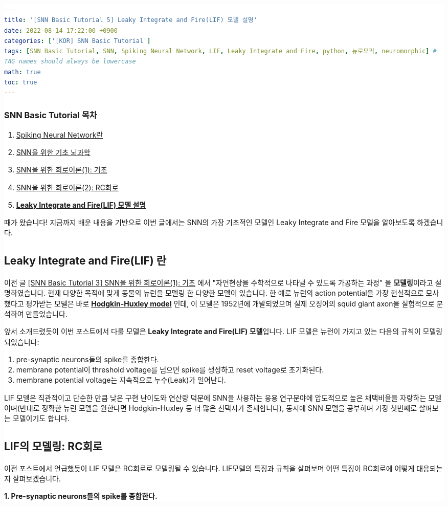 ```yaml
---
title: '[SNN Basic Tutorial 5] Leaky Integrate and Fire(LIF) 모델 설명'
date: 2022-08-14 17:22:00 +0900
categories: ['[KOR] SNN Basic Tutorial']
tags: [SNN Basic Tutorial, SNN, Spiking Neural Network, LIF, Leaky Integrate and Fire, python, 뉴로모픽, neuromorphic] # TAG names should always be lowercase
math: true
toc: true
---
```


### **SNN Basic Tutorial 목차**

1. [Spiking Neural Network란](https://jinprelude.github.io/posts/SNN-Basic-Tutorial-1-Spiking-Neural-Network%EB%9E%80/)

2. [SNN을 위한 기초 뇌과학](https://jinprelude.github.io/posts/SNN-Basic-Tutorial-2-SNN%EC%9D%84-%EC%9C%84%ED%95%9C-%EA%B8%B0%EC%B4%88-%EB%87%8C%EA%B3%BC%ED%95%99/)

3. [SNN을 위한 회로이론(1): 기초](https://jinprelude.github.io/posts/SNN-Basic-Tutorial-3-SNN%EC%9D%84-%EC%9C%84%ED%95%9C-%ED%9A%8C%EB%A1%9C%EC%9D%B4%EB%A1%A0(1)-%EA%B8%B0%EC%B4%88/)

4. [SNN을 위한 회로이론(2): RC회로](https://jinprelude.github.io/posts/SNN-Basic-Tutorial-4-SNN%EC%9D%84-%EC%9C%84%ED%95%9C-%ED%9A%8C%EB%A1%9C%EC%9D%B4%EB%A1%A0(2)-RC%ED%9A%8C%EB%A1%9C/)

5. **[Leaky Integrate and Fire(LIF) 모델 설명](https://jinprelude.github.io/posts/SNN-Basic-Tutorial-5-Leaky-Integrate-and-Fire-%EB%AA%A8%EB%8D%B8-%EC%84%A4%EB%AA%85/)**

때가 왔습니다! 지금까지 배운 내용을 기반으로 이번 글에서는 SNN의 가장 기초적인 모델인 Leaky Integrate and Fire 모델을 알아보도록 하겠습니다.

## **Leaky Integrate and Fire(LIF) 란**

이전 글 [[SNN Basic Tutorial 3] SNN을 위한 회로이론(1): 기초](https://jinprelude.github.io/posts/SNN-Basic-Tutorial-3-SNN%EC%9D%84-%EC%9C%84%ED%95%9C-%ED%9A%8C%EB%A1%9C%EC%9D%B4%EB%A1%A0(1)-%EA%B8%B0%EC%B4%88/) 에서 "자연현상을 수학적으로 나타낼 수 있도록 가공하는 과정" 을 **모델링**이라고 설명하였습니다. 현재 다양한 목적에 맞게 동물의 뉴런을 모델링 한 다양한 모델이 있습니다. 한 예로 뉴런의 action potential을 가장 현실적으로 모사했다고 평가받는 모델은 바로 **[Hodgkin-Huxley model](https://en.wikipedia.org/wiki/Hodgkin%E2%80%93Huxley_model)** 인데, 이 모델은 1952년에 개발되었으며 실제 오징어의 squid giant axon을 실험적으로 분석하여 만들었습니다.

앞서 소개드렸듯이 이번 포스트에서 다룰 모델은 **Leaky Integrate and Fire(LIF) 모델**입니다. LIF 모델은 뉴런이 가지고 있는 다음의 규칙이 모델링되었습니다:

1. pre-synaptic neurons들의 spike를 종합한다.
2. membrane potential이 threshold voltage를 넘으면 spike를 생성하고 reset voltage로 초기화된다.
3. membrane potential voltage는 지속적으로 누수(Leak)가 일어난다.

LIF 모델은 직관적이고 단순한 만큼 낮은 구현 난이도와 연산량 덕분에 SNN을 사용하는 응용 연구분야에 압도적으로 높은 채택비율을 자랑하는 모델이며(반대로 정확한 뉴런 모델을 원한다면 Hodgkin-Huxley 등 더 많은 선택지가 존재합니다), 동시에 SNN 모델을 공부하며 가장 첫번째로 살펴보는 모델이기도 합니다. 

## **LIF의 모델링: RC회로**

이전 포스트에서 언급했듯이 LIF 모델은 RC회로로 모델링될 수 있습니다. LIF모델의 특징과 규칙을 살펴보며 어떤 특징이 RC회로에 어떻게 대응되는지 살펴보겠습니다.

**1. Pre-synaptic neurons들의 spike를 종합한다.**

